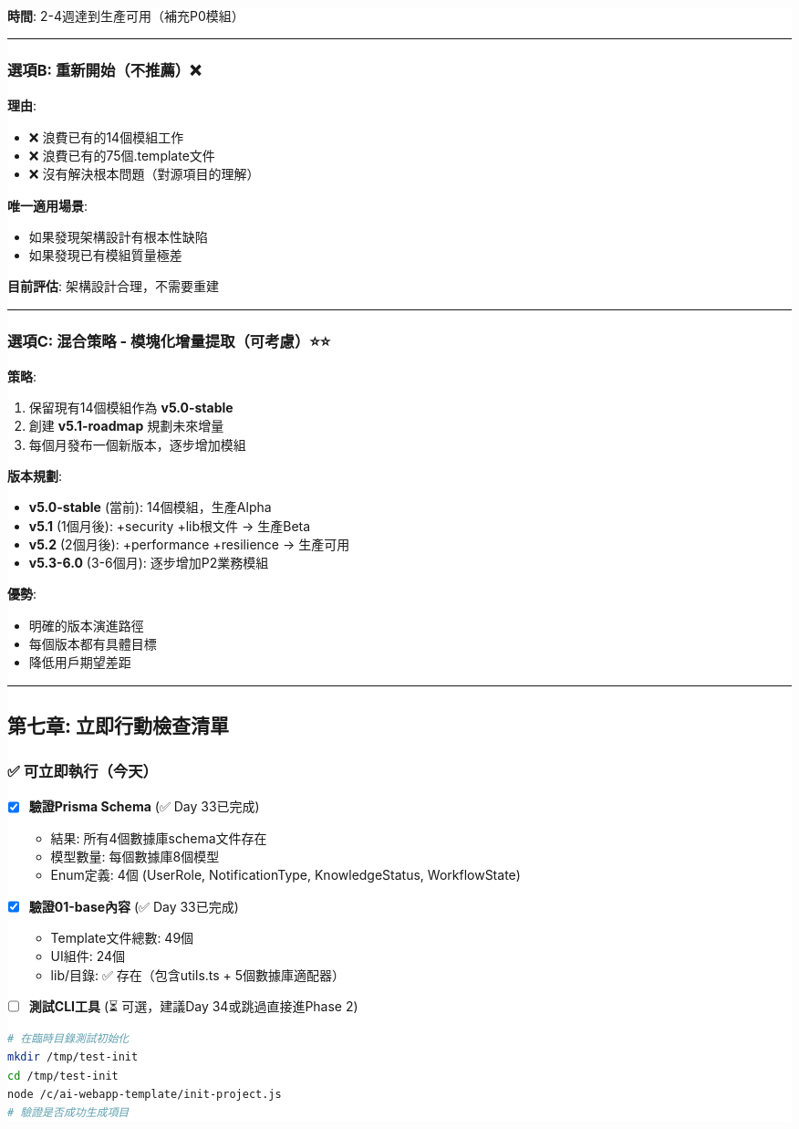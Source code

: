 **時間**: 2-4週達到生產可用（補充P0模組）

---

### 選項B: 重新開始（不推薦）❌

**理由**:
- ❌ 浪費已有的14個模組工作
- ❌ 浪費已有的75個.template文件
- ❌ 沒有解決根本問題（對源項目的理解）

**唯一適用場景**:
- 如果發現架構設計有根本性缺陷
- 如果發現已有模組質量極差

**目前評估**: 架構設計合理，不需要重建

---

### 選項C: 混合策略 - 模塊化增量提取（可考慮）⭐⭐

**策略**:
1. 保留現有14個模組作為 **v5.0-stable**
2. 創建 **v5.1-roadmap** 規劃未來增量
3. 每個月發布一個新版本，逐步增加模組

**版本規劃**:
- **v5.0-stable** (當前): 14個模組，生產Alpha
- **v5.1** (1個月後): +security +lib根文件 → 生產Beta
- **v5.2** (2個月後): +performance +resilience → 生產可用
- **v5.3-6.0** (3-6個月): 逐步增加P2業務模組

**優勢**:
- 明確的版本演進路徑
- 每個版本都有具體目標
- 降低用戶期望差距

---

## 第七章: 立即行動檢查清單

### ✅ 可立即執行（今天）

- [x] **驗證Prisma Schema** (✅ Day 33已完成)
  - 結果: 所有4個數據庫schema文件存在
  - 模型數量: 每個數據庫8個模型
  - Enum定義: 4個 (UserRole, NotificationType, KnowledgeStatus, WorkflowState)

- [x] **驗證01-base內容** (✅ Day 33已完成)
  - Template文件總數: 49個
  - UI組件: 24個
  - lib/目錄: ✅ 存在（包含utils.ts + 5個數據庫適配器）

- [ ] **測試CLI工具** (⏳ 可選，建議Day 34或跳過直接進Phase 2)
```bash
# 在臨時目錄測試初始化
mkdir /tmp/test-init
cd /tmp/test-init
node /c/ai-webapp-template/init-project.js
# 驗證是否成功生成項目
```
